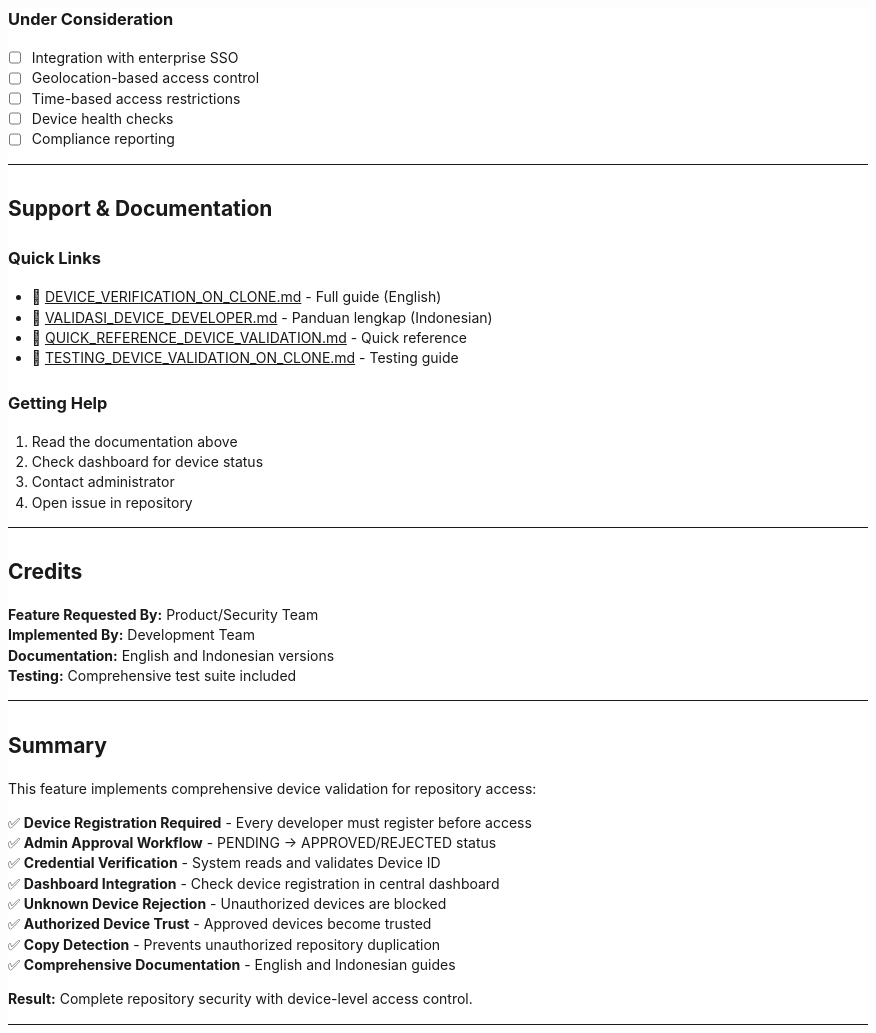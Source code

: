 ### Under Consideration
- [ ] Integration with enterprise SSO
- [ ] Geolocation-based access control
- [ ] Time-based access restrictions
- [ ] Device health checks
- [ ] Compliance reporting

---

## Support & Documentation

### Quick Links
- 📖 [DEVICE_VERIFICATION_ON_CLONE.md](DEVICE_VERIFICATION_ON_CLONE.md) - Full guide (English)
- 📖 [VALIDASI_DEVICE_DEVELOPER.md](VALIDASI_DEVICE_DEVELOPER.md) - Panduan lengkap (Indonesian)
- 📖 [QUICK_REFERENCE_DEVICE_VALIDATION.md](QUICK_REFERENCE_DEVICE_VALIDATION.md) - Quick reference
- 📖 [TESTING_DEVICE_VALIDATION_ON_CLONE.md](TESTING_DEVICE_VALIDATION_ON_CLONE.md) - Testing guide

### Getting Help
1. Read the documentation above
2. Check dashboard for device status
3. Contact administrator
4. Open issue in repository

---

## Credits

**Feature Requested By:** Product/Security Team  
**Implemented By:** Development Team  
**Documentation:** English and Indonesian versions  
**Testing:** Comprehensive test suite included  

---

## Summary

This feature implements comprehensive device validation for repository access:

✅ **Device Registration Required** - Every developer must register before access  
✅ **Admin Approval Workflow** - PENDING → APPROVED/REJECTED status  
✅ **Credential Verification** - System reads and validates Device ID  
✅ **Dashboard Integration** - Check device registration in central dashboard  
✅ **Unknown Device Rejection** - Unauthorized devices are blocked  
✅ **Authorized Device Trust** - Approved devices become trusted  
✅ **Copy Detection** - Prevents unauthorized repository duplication  
✅ **Comprehensive Documentation** - English and Indonesian guides  

**Result:** Complete repository security with device-level access control.

---
